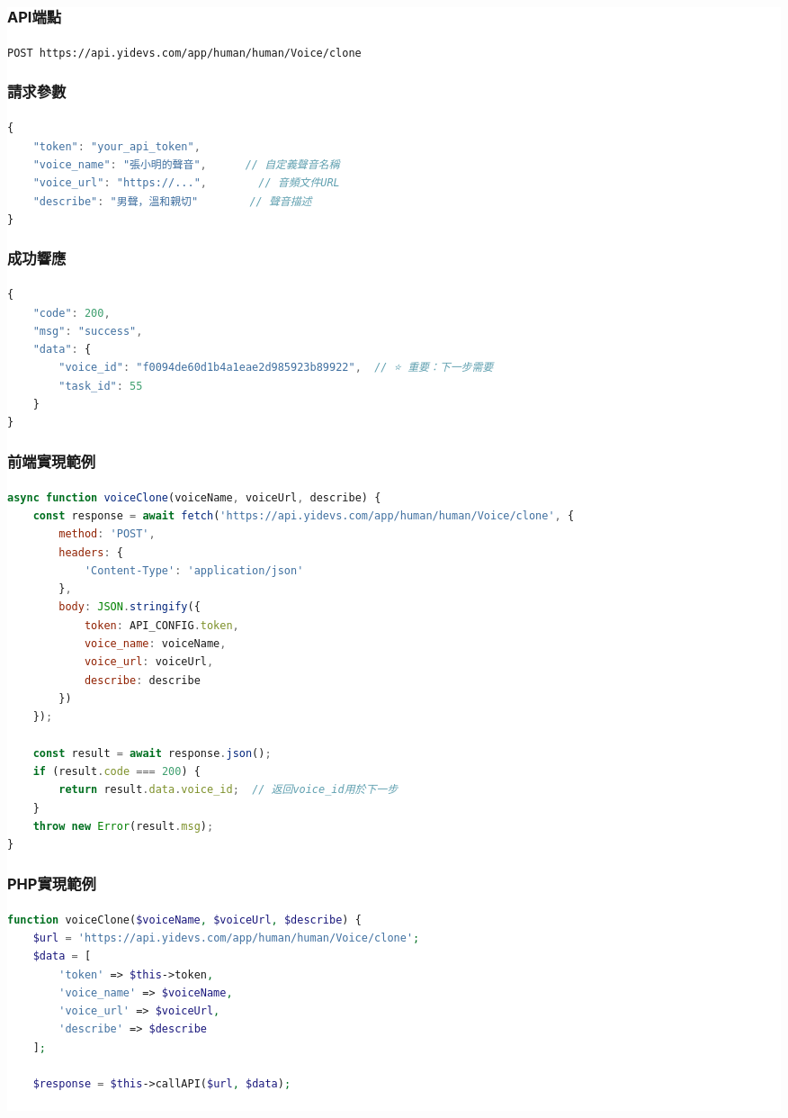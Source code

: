 ### **API端點**
```
POST https://api.yidevs.com/app/human/human/Voice/clone
```

### **請求參數**
```javascript
{
    "token": "your_api_token",
    "voice_name": "張小明的聲音",      // 自定義聲音名稱
    "voice_url": "https://...",        // 音頻文件URL
    "describe": "男聲，溫和親切"        // 聲音描述
}
```

### **成功響應**
```javascript
{
    "code": 200,
    "msg": "success",
    "data": {
        "voice_id": "f0094de60d1b4a1eae2d985923b89922",  // ⭐ 重要：下一步需要
        "task_id": 55
    }
}
```

### **前端實現範例**
```javascript
async function voiceClone(voiceName, voiceUrl, describe) {
    const response = await fetch('https://api.yidevs.com/app/human/human/Voice/clone', {
        method: 'POST',
        headers: {
            'Content-Type': 'application/json'
        },
        body: JSON.stringify({
            token: API_CONFIG.token,
            voice_name: voiceName,
            voice_url: voiceUrl,
            describe: describe
        })
    });
    
    const result = await response.json();
    if (result.code === 200) {
        return result.data.voice_id;  // 返回voice_id用於下一步
    }
    throw new Error(result.msg);
}
```

### **PHP實現範例**
```php
function voiceClone($voiceName, $voiceUrl, $describe) {
    $url = 'https://api.yidevs.com/app/human/human/Voice/clone';
    $data = [
        'token' => $this->token,
        'voice_name' => $voiceName,
        'voice_url' => $voiceUrl,
        'describe' => $describe
    ];
    
    $response = $this->callAPI($url, $data);
    
```